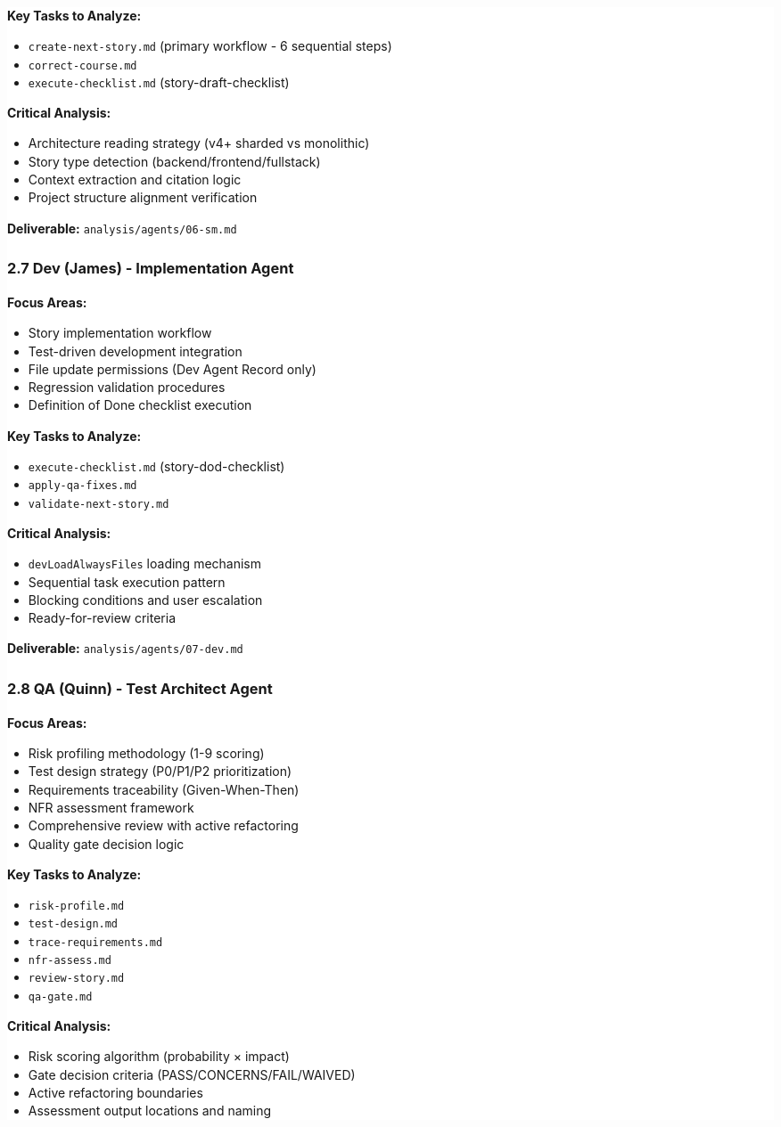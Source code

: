 **Key Tasks to Analyze:**
- `create-next-story.md` (primary workflow - 6 sequential steps)
- `correct-course.md`
- `execute-checklist.md` (story-draft-checklist)

**Critical Analysis:**
- Architecture reading strategy (v4+ sharded vs monolithic)
- Story type detection (backend/frontend/fullstack)
- Context extraction and citation logic
- Project structure alignment verification

**Deliverable:** `analysis/agents/06-sm.md`

### 2.7 Dev (James) - Implementation Agent

**Focus Areas:**
- Story implementation workflow
- Test-driven development integration
- File update permissions (Dev Agent Record only)
- Regression validation procedures
- Definition of Done checklist execution

**Key Tasks to Analyze:**
- `execute-checklist.md` (story-dod-checklist)
- `apply-qa-fixes.md`
- `validate-next-story.md`

**Critical Analysis:**
- `devLoadAlwaysFiles` loading mechanism
- Sequential task execution pattern
- Blocking conditions and user escalation
- Ready-for-review criteria

**Deliverable:** `analysis/agents/07-dev.md`

### 2.8 QA (Quinn) - Test Architect Agent

**Focus Areas:**
- Risk profiling methodology (1-9 scoring)
- Test design strategy (P0/P1/P2 prioritization)
- Requirements traceability (Given-When-Then)
- NFR assessment framework
- Comprehensive review with active refactoring
- Quality gate decision logic

**Key Tasks to Analyze:**
- `risk-profile.md`
- `test-design.md`
- `trace-requirements.md`
- `nfr-assess.md`
- `review-story.md`
- `qa-gate.md`

**Critical Analysis:**
- Risk scoring algorithm (probability × impact)
- Gate decision criteria (PASS/CONCERNS/FAIL/WAIVED)
- Active refactoring boundaries
- Assessment output locations and naming
